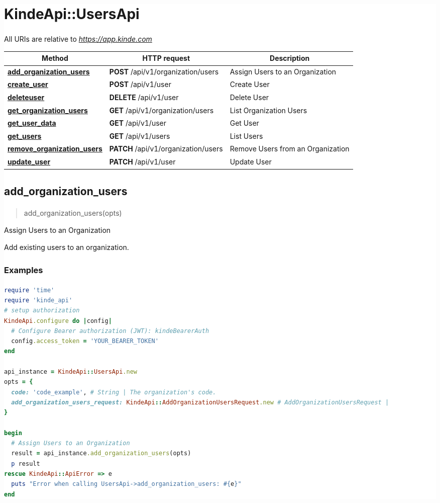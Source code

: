 # KindeApi::UsersApi

All URIs are relative to *https://app.kinde.com*

| Method | HTTP request | Description |
| ------ | ------------ | ----------- |
| [**add_organization_users**](UsersApi.md#add_organization_users) | **POST** /api/v1/organization/users | Assign Users to an Organization |
| [**create_user**](UsersApi.md#create_user) | **POST** /api/v1/user | Create User |
| [**deleteuser**](UsersApi.md#deleteuser) | **DELETE** /api/v1/user | Delete User |
| [**get_organization_users**](UsersApi.md#get_organization_users) | **GET** /api/v1/organization/users | List Organization Users |
| [**get_user_data**](UsersApi.md#get_user_data) | **GET** /api/v1/user | Get User |
| [**get_users**](UsersApi.md#get_users) | **GET** /api/v1/users | List Users |
| [**remove_organization_users**](UsersApi.md#remove_organization_users) | **PATCH** /api/v1/organization/users | Remove Users from an Organization |
| [**update_user**](UsersApi.md#update_user) | **PATCH** /api/v1/user | Update User |


## add_organization_users

> <AddOrganizationUsers200Response> add_organization_users(opts)

Assign Users to an Organization

Add existing users to an organization.

### Examples

```ruby
require 'time'
require 'kinde_api'
# setup authorization
KindeApi.configure do |config|
  # Configure Bearer authorization (JWT): kindeBearerAuth
  config.access_token = 'YOUR_BEARER_TOKEN'
end

api_instance = KindeApi::UsersApi.new
opts = {
  code: 'code_example', # String | The organization's code.
  add_organization_users_request: KindeApi::AddOrganizationUsersRequest.new # AddOrganizationUsersRequest | 
}

begin
  # Assign Users to an Organization
  result = api_instance.add_organization_users(opts)
  p result
rescue KindeApi::ApiError => e
  puts "Error when calling UsersApi->add_organization_users: #{e}"
end
```
